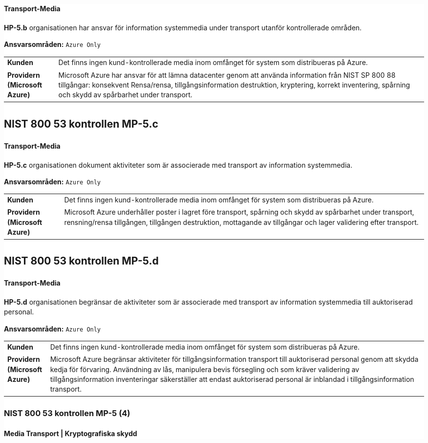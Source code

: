 #### <a name="media-transport"></a>Transport-Media

**HP-5.b** organisationen har ansvar för information systemmedia under transport utanför kontrollerade områden.

**Ansvarsområden:** `Azure Only`

|||
|---|---|
| **Kunden** | Det finns ingen kund-kontrollerade media inom omfånget för system som distribueras på Azure. |
| **Providern (Microsoft Azure)** | Microsoft Azure har ansvar för att lämna datacenter genom att använda information från NIST SP 800 88 tillgångar: konsekvent Rensa/rensa, tillgångsinformation destruktion, kryptering, korrekt inventering, spårning och skydd av spårbarhet under transport. |


 ## <a name="nist-800-53-control-mp-5c"></a>NIST 800 53 kontrollen MP-5.c

#### <a name="media-transport"></a>Transport-Media

**HP-5.c** organisationen dokument aktiviteter som är associerade med transport av information systemmedia.

**Ansvarsområden:** `Azure Only`

|||
|---|---|
| **Kunden** | Det finns ingen kund-kontrollerade media inom omfånget för system som distribueras på Azure. |
| **Providern (Microsoft Azure)** | Microsoft Azure underhåller poster i lagret före transport, spårning och skydd av spårbarhet under transport, rensning/rensa tillgången, tillgången destruktion, mottagande av tillgångar och lager validering efter transport. |


 ## <a name="nist-800-53-control-mp-5d"></a>NIST 800 53 kontrollen MP-5.d

#### <a name="media-transport"></a>Transport-Media

**HP-5.d** organisationen begränsar de aktiviteter som är associerade med transport av information systemmedia till auktoriserad personal.

**Ansvarsområden:** `Azure Only`

|||
|---|---|
| **Kunden** | Det finns ingen kund-kontrollerade media inom omfånget för system som distribueras på Azure. |
| **Providern (Microsoft Azure)** | Microsoft Azure begränsar aktiviteter för tillgångsinformation transport till auktoriserad personal genom att skydda kedja för förvaring. Användning av lås, manipulera bevis försegling och som kräver validering av tillgångsinformation inventeringar säkerställer att endast auktoriserad personal är inblandad i tillgångsinformation transport. |


 ### <a name="nist-800-53-control-mp-5-4"></a>NIST 800 53 kontrollen MP-5 (4)

#### <a name="media-transport--cryptographic-protection"></a>Media Transport | Kryptografiska skydd
